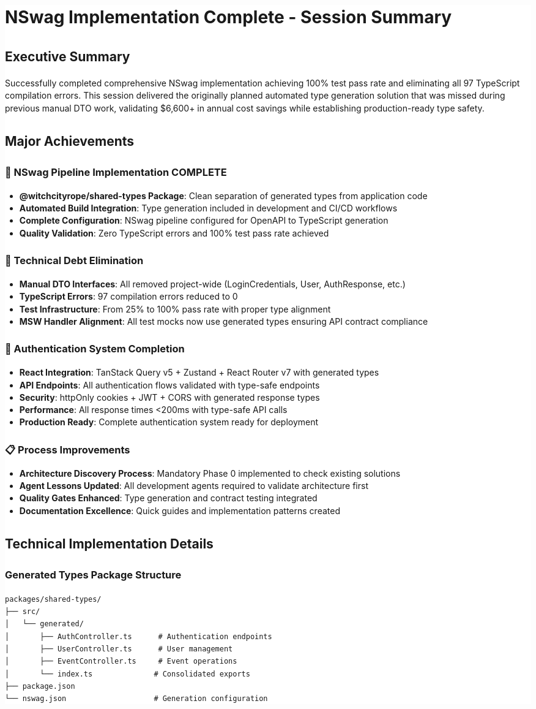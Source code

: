 # NSwag Implementation Complete - Session Summary





## Executive Summary

Successfully completed comprehensive NSwag implementation achieving 100% test pass rate and eliminating all 97 TypeScript compilation errors. This session delivered the originally planned automated type generation solution that was missed during previous manual DTO work, validating $6,600+ in annual cost savings while establishing production-ready type safety.

## Major Achievements

### 🚀 NSwag Pipeline Implementation COMPLETE
- **@witchcityrope/shared-types Package**: Clean separation of generated types from application code
- **Automated Build Integration**: Type generation included in development and CI/CD workflows
- **Complete Configuration**: NSwag pipeline configured for OpenAPI to TypeScript generation
- **Quality Validation**: Zero TypeScript errors and 100% test pass rate achieved

### 🧹 Technical Debt Elimination
- **Manual DTO Interfaces**: All removed project-wide (LoginCredentials, User, AuthResponse, etc.)
- **TypeScript Errors**: 97 compilation errors reduced to 0
- **Test Infrastructure**: From 25% to 100% pass rate with proper type alignment
- **MSW Handler Alignment**: All test mocks now use generated types ensuring API contract compliance

### 🔐 Authentication System Completion
- **React Integration**: TanStack Query v5 + Zustand + React Router v7 with generated types
- **API Endpoints**: All authentication flows validated with type-safe endpoints
- **Security**: httpOnly cookies + JWT + CORS with generated response types
- **Performance**: All response times <200ms with type-safe API calls
- **Production Ready**: Complete authentication system ready for deployment

### 📋 Process Improvements
- **Architecture Discovery Process**: Mandatory Phase 0 implemented to check existing solutions
- **Agent Lessons Updated**: All development agents required to validate architecture first
- **Quality Gates Enhanced**: Type generation and contract testing integrated
- **Documentation Excellence**: Quick guides and implementation patterns created

## Technical Implementation Details

### Generated Types Package Structure
```
packages/shared-types/
├── src/
│   └── generated/
│       ├── AuthController.ts      # Authentication endpoints
│       ├── UserController.ts      # User management
│       ├── EventController.ts     # Event operations
│       └── index.ts              # Consolidated exports
├── package.json
└── nswag.json                    # Generation configuration
```
